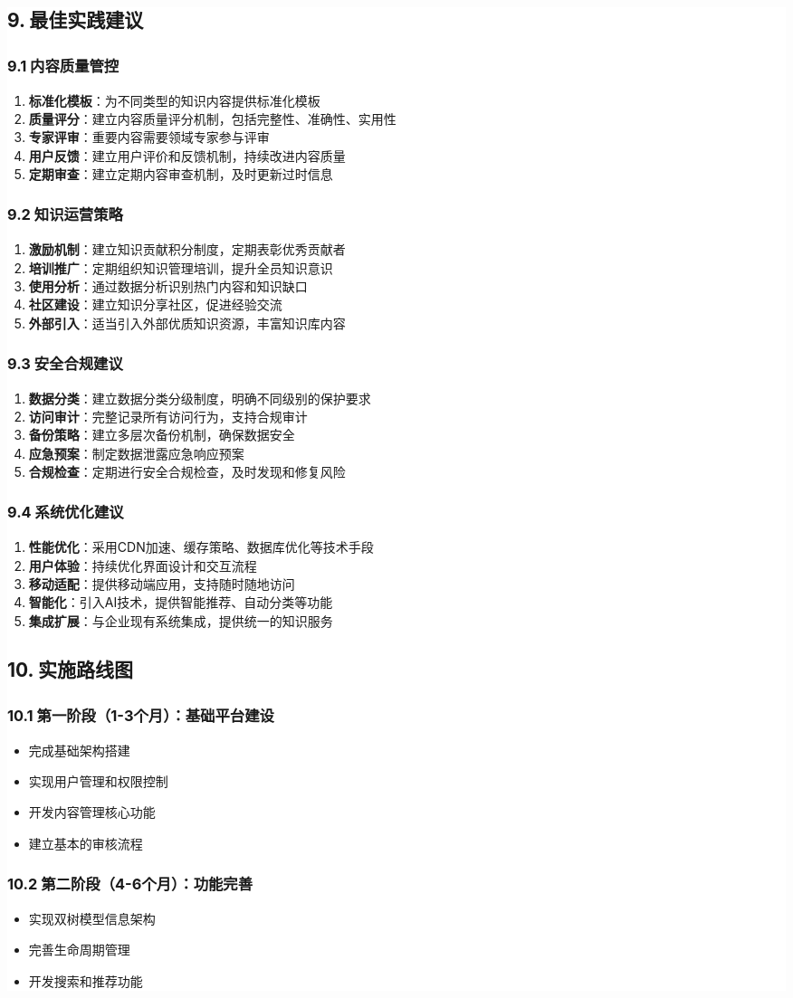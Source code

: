 ## 9. 最佳实践建议

### 9.1 内容质量管控

1. **标准化模板**：为不同类型的知识内容提供标准化模板
2. **质量评分**：建立内容质量评分机制，包括完整性、准确性、实用性
3. **专家评审**：重要内容需要领域专家参与评审
4. **用户反馈**：建立用户评价和反馈机制，持续改进内容质量
5. **定期审查**：建立定期内容审查机制，及时更新过时信息

### 9.2 知识运营策略

1. **激励机制**：建立知识贡献积分制度，定期表彰优秀贡献者
2. **培训推广**：定期组织知识管理培训，提升全员知识意识
3. **使用分析**：通过数据分析识别热门内容和知识缺口
4. **社区建设**：建立知识分享社区，促进经验交流
5. **外部引入**：适当引入外部优质知识资源，丰富知识库内容

### 9.3 安全合规建议

1. **数据分类**：建立数据分类分级制度，明确不同级别的保护要求
2. **访问审计**：完整记录所有访问行为，支持合规审计
3. **备份策略**：建立多层次备份机制，确保数据安全
4. **应急预案**：制定数据泄露应急响应预案
5. **合规检查**：定期进行安全合规检查，及时发现和修复风险

### 9.4 系统优化建议

1. **性能优化**：采用CDN加速、缓存策略、数据库优化等技术手段
2. **用户体验**：持续优化界面设计和交互流程
3. **移动适配**：提供移动端应用，支持随时随地访问
4. **智能化**：引入AI技术，提供智能推荐、自动分类等功能
5. **集成扩展**：与企业现有系统集成，提供统一的知识服务

## 10. 实施路线图

### 10.1 第一阶段（1-3个月）：基础平台建设

* 完成基础架构搭建

* 实现用户管理和权限控制

* 开发内容管理核心功能

* 建立基本的审核流程

### 10.2 第二阶段（4-6个月）：功能完善

* 实现双树模型信息架构

* 完善生命周期管理

* 开发搜索和推荐功能
